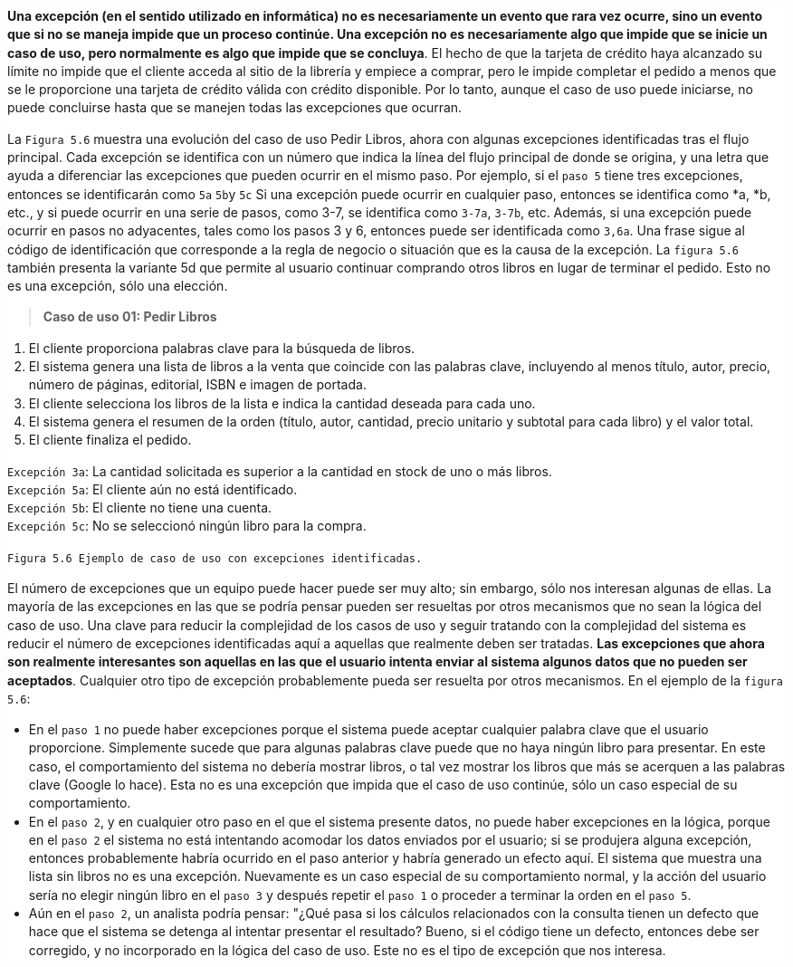**Una excepción (en el sentido utilizado en informática) no es necesariamente un evento que rara vez ocurre, sino un evento que si no se maneja impide que un proceso continúe. Una excepción no es necesariamente algo que impide que se inicie un caso de uso, pero normalmente es algo que impide que se concluya**. El hecho de que la tarjeta de crédito haya alcanzado su límite no impide que el cliente acceda al sitio de la librería y empiece a comprar, pero le impide completar el pedido a menos que se le proporcione una tarjeta de crédito válida con crédito disponible. Por lo tanto, aunque el caso de uso puede iniciarse, no puede concluirse hasta que se manejen todas las excepciones que ocurran.

La `Figura 5.6` muestra una evolución del caso de uso Pedir Libros, ahora con algunas excepciones identificadas tras el flujo principal. Cada excepción se identifica con un número que indica la línea del flujo principal de donde se origina, y una letra que ayuda a diferenciar las excepciones que pueden ocurrir en el mismo paso. Por ejemplo, si el `paso 5` tiene tres excepciones, entonces se identificarán como `5a` `5b`y `5c` Si una excepción puede ocurrir en cualquier paso, entonces se identifica como *a, *b, etc., y si puede ocurrir en una serie de pasos, como 3-7, se identifica como `3-7a`, `3-7b`, etc. Además, si una excepción puede ocurrir en pasos no adyacentes, tales como los pasos 3 y 6, entonces puede ser identificada como `3,6a`. Una frase sigue al código de identificación que corresponde a la regla de negocio o situación que es la causa de la excepción. La `figura 5.6` también presenta la variante 5d que permite al usuario continuar comprando otros libros en lugar de terminar el pedido. Esto no es una excepción, sólo una elección.

>**Caso de uso 01: Pedir Libros**
1. El cliente proporciona palabras clave para la búsqueda de libros.
2. El sistema genera una lista de libros a la venta que coincide con las palabras clave, incluyendo al menos título, autor, precio, número de páginas, editorial, ISBN e imagen de portada. 
3. El cliente selecciona los libros de la lista e indica la cantidad deseada para cada uno. 
4. El sistema genera el resumen de la orden (título, autor, cantidad, precio unitario y subtotal para cada libro) y el valor total. 
5. El cliente finaliza el pedido. 
   
`Excepción 3a`: La cantidad solicitada es superior a la cantidad en stock de uno o más libros.   
`Excepción 5a`: El cliente aún no está identificado.   
`Excepción 5b`: El cliente no tiene una cuenta.   
`Excepción 5c`: No se seleccionó ningún libro para la compra.   


`Figura 5.6 Ejemplo de caso de uso con excepciones identificadas.`

El número de excepciones que un equipo puede hacer puede ser muy alto; sin embargo, sólo nos interesan algunas de ellas. La mayoría de las excepciones en las que se podría pensar pueden ser resueltas por otros mecanismos que no sean la lógica del caso de uso. Una clave para reducir la complejidad de los casos de uso y seguir tratando con la complejidad del sistema es reducir el número de excepciones identificadas aquí a aquellas que realmente deben ser tratadas. **Las excepciones que ahora son realmente interesantes son aquellas en las que el usuario intenta enviar al sistema algunos datos que no pueden ser aceptados**. Cualquier otro tipo de excepción probablemente pueda ser resuelta por otros mecanismos. En el ejemplo de la `figura 5.6`:

- En el `paso 1` no puede haber excepciones porque el sistema puede aceptar cualquier palabra clave que el usuario proporcione. Simplemente sucede que para algunas palabras clave puede que no haya ningún libro para presentar. En este caso, el comportamiento del sistema no debería mostrar libros, o tal vez mostrar los libros que más se acerquen a las palabras clave (Google lo hace). Esta no es una excepción que impida que el caso de uso continúe, sólo un caso especial de su comportamiento.
- En el `paso 2`, y en cualquier otro paso en el que el sistema presente datos, no puede haber excepciones en la lógica, porque en el `paso 2` el sistema no está intentando acomodar los datos enviados por el usuario; si se produjera alguna excepción, entonces probablemente habría ocurrido en el paso anterior y habría generado un efecto aquí. El sistema que muestra una lista sin libros no es una excepción. Nuevamente es un caso especial de su comportamiento normal, y la acción del usuario sería no elegir ningún libro en el `paso 3` y después repetir el `paso 1` o proceder a terminar la orden en el `paso 5`.
- Aún en el `paso 2`, un analista podría pensar: "¿Qué pasa si los cálculos relacionados con la consulta tienen un defecto que hace que el sistema se detenga al intentar presentar el resultado? Bueno, si el código tiene un defecto, entonces debe ser corregido, y no incorporado en la lógica del caso de uso. Este no es el tipo de excepción que nos interesa.
